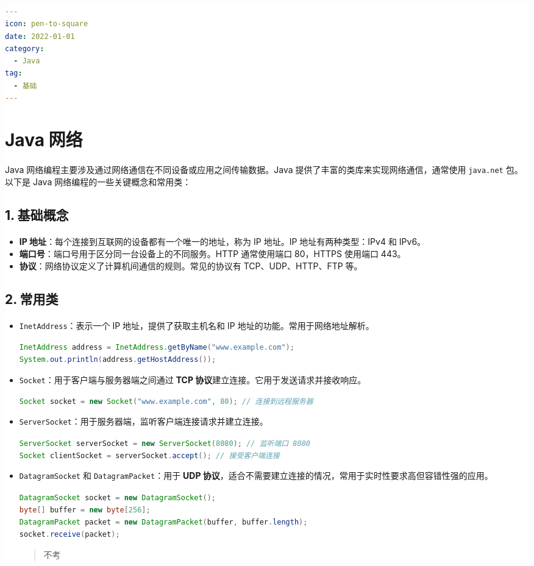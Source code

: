 ```yaml
---
icon: pen-to-square
date: 2022-01-01
category:
  - Java
tag:
  - 基础
---
```


# Java 网络

Java 网络编程主要涉及通过网络通信在不同设备或应用之间传输数据。Java 提供了丰富的类库来实现网络通信，通常使用 `java.net` 包。以下是 Java 网络编程的一些关键概念和常用类：

## 1. **基础概念**

- **IP 地址**：每个连接到互联网的设备都有一个唯一的地址，称为 IP 地址。IP 地址有两种类型：IPv4 和 IPv6。
- **端口号**：端口号用于区分同一台设备上的不同服务。HTTP 通常使用端口 80，HTTPS 使用端口 443。
- **协议**：网络协议定义了计算机间通信的规则。常见的协议有 TCP、UDP、HTTP、FTP 等。



## 2. **常用类**

- `InetAddress`：表示一个 IP 地址，提供了获取主机名和 IP 地址的功能。常用于网络地址解析。

  ```java
  InetAddress address = InetAddress.getByName("www.example.com");
  System.out.println(address.getHostAddress());
  ```

- `Socket`：用于客户端与服务器端之间通过 **TCP 协议**建立连接。它用于发送请求并接收响应。

  ```java
  Socket socket = new Socket("www.example.com", 80); // 连接到远程服务器
  ```

- `ServerSocket`：用于服务器端，监听客户端连接请求并建立连接。

  ```java
  ServerSocket serverSocket = new ServerSocket(8080); // 监听端口 8080
  Socket clientSocket = serverSocket.accept(); // 接受客户端连接
  ```

- `DatagramSocket` 和 `DatagramPacket`：用于 **UDP 协议**，适合不需要建立连接的情况，常用于实时性要求高但容错性强的应用。

  ```java
  DatagramSocket socket = new DatagramSocket();
  byte[] buffer = new byte[256];
  DatagramPacket packet = new DatagramPacket(buffer, buffer.length);
  socket.receive(packet);
  ```

  > 不考
